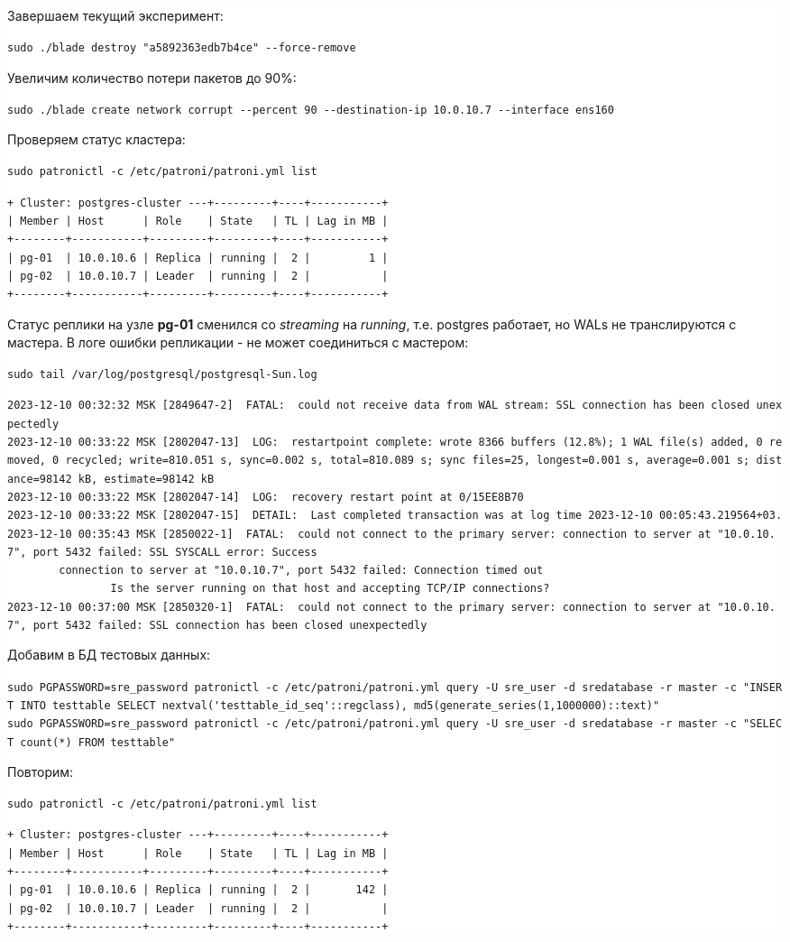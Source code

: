 
Завершаем текущий эксперимент:

    sudo ./blade destroy "a5892363edb7b4ce" --force-remove

Увеличим количество потери пакетов до 90%:

    sudo ./blade create network corrupt --percent 90 --destination-ip 10.0.10.7 --interface ens160

Проверяем статус кластера:

    sudo patronictl -c /etc/patroni/patroni.yml list

```
+ Cluster: postgres-cluster ---+---------+----+-----------+
| Member | Host      | Role    | State   | TL | Lag in MB |
+--------+-----------+---------+---------+----+-----------+
| pg-01  | 10.0.10.6 | Replica | running |  2 |         1 |
| pg-02  | 10.0.10.7 | Leader  | running |  2 |           |
+--------+-----------+---------+---------+----+-----------+
```
Статус реплики на узле **pg-01** сменился со _streaming_ на _running_, т.е. postgres работает, но WALs не транслируются с мастера.
В логе ошибки репликации - не может соединиться с мастером:

    sudo tail /var/log/postgresql/postgresql-Sun.log

```
2023-12-10 00:32:32 MSK [2849647-2]  FATAL:  could not receive data from WAL stream: SSL connection has been closed unexpectedly
2023-12-10 00:33:22 MSK [2802047-13]  LOG:  restartpoint complete: wrote 8366 buffers (12.8%); 1 WAL file(s) added, 0 removed, 0 recycled; write=810.051 s, sync=0.002 s, total=810.089 s; sync files=25, longest=0.001 s, average=0.001 s; distance=98142 kB, estimate=98142 kB
2023-12-10 00:33:22 MSK [2802047-14]  LOG:  recovery restart point at 0/15EE8B70
2023-12-10 00:33:22 MSK [2802047-15]  DETAIL:  Last completed transaction was at log time 2023-12-10 00:05:43.219564+03.
2023-12-10 00:35:43 MSK [2850022-1]  FATAL:  could not connect to the primary server: connection to server at "10.0.10.7", port 5432 failed: SSL SYSCALL error: Success
        connection to server at "10.0.10.7", port 5432 failed: Connection timed out
                Is the server running on that host and accepting TCP/IP connections?
2023-12-10 00:37:00 MSK [2850320-1]  FATAL:  could not connect to the primary server: connection to server at "10.0.10.7", port 5432 failed: SSL connection has been closed unexpectedly
```
Добавим в БД тестовых данных:

    sudo PGPASSWORD=sre_password patronictl -c /etc/patroni/patroni.yml query -U sre_user -d sredatabase -r master -c "INSERT INTO testtable SELECT nextval('testtable_id_seq'::regclass), md5(generate_series(1,1000000)::text)"
    sudo PGPASSWORD=sre_password patronictl -c /etc/patroni/patroni.yml query -U sre_user -d sredatabase -r master -c "SELECT count(*) FROM testtable"

Повторим:

    sudo patronictl -c /etc/patroni/patroni.yml list

```
+ Cluster: postgres-cluster ---+---------+----+-----------+
| Member | Host      | Role    | State   | TL | Lag in MB |
+--------+-----------+---------+---------+----+-----------+
| pg-01  | 10.0.10.6 | Replica | running |  2 |       142 |
| pg-02  | 10.0.10.7 | Leader  | running |  2 |           |
+--------+-----------+---------+---------+----+-----------+
```
